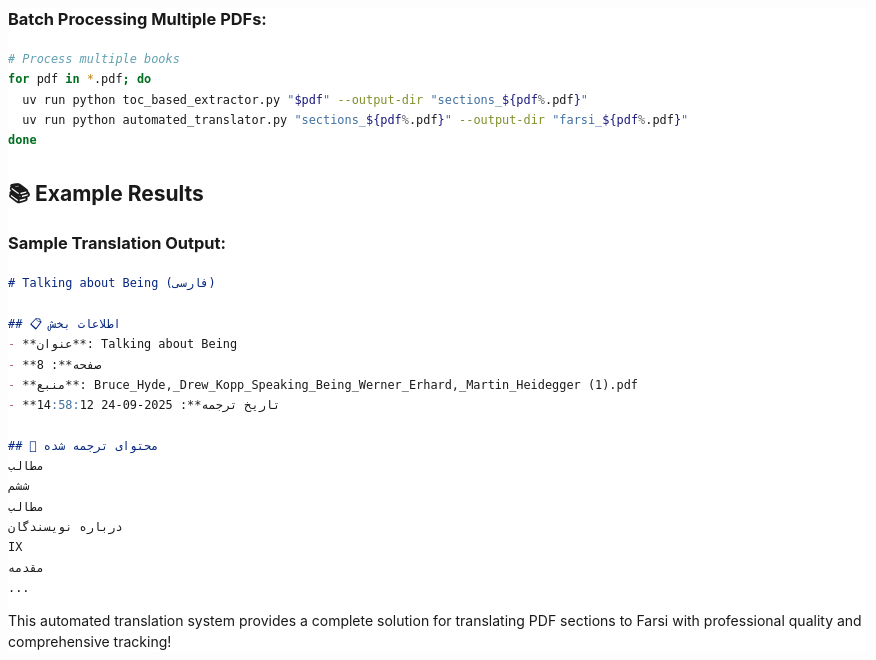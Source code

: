### Batch Processing Multiple PDFs:
```bash
# Process multiple books
for pdf in *.pdf; do
  uv run python toc_based_extractor.py "$pdf" --output-dir "sections_${pdf%.pdf}"
  uv run python automated_translator.py "sections_${pdf%.pdf}" --output-dir "farsi_${pdf%.pdf}"
done
```

## 📚 Example Results

### Sample Translation Output:
```markdown
# Talking about Being (فارسی)

## 📋 اطلاعات بخش
- **عنوان**: Talking about Being
- **صفحه**: 8
- **منبع**: Bruce_Hyde,_Drew_Kopp_Speaking_Being_Werner_Erhard,_Martin_Heidegger (1).pdf
- **تاریخ ترجمه**: 2025-09-24 14:58:12

## 📄 محتوای ترجمه شده
مطالب
ششم
مطالب
درباره نویسندگان
IX
مقدمه
...
```

This automated translation system provides a complete solution for translating PDF sections to Farsi with professional quality and comprehensive tracking!

